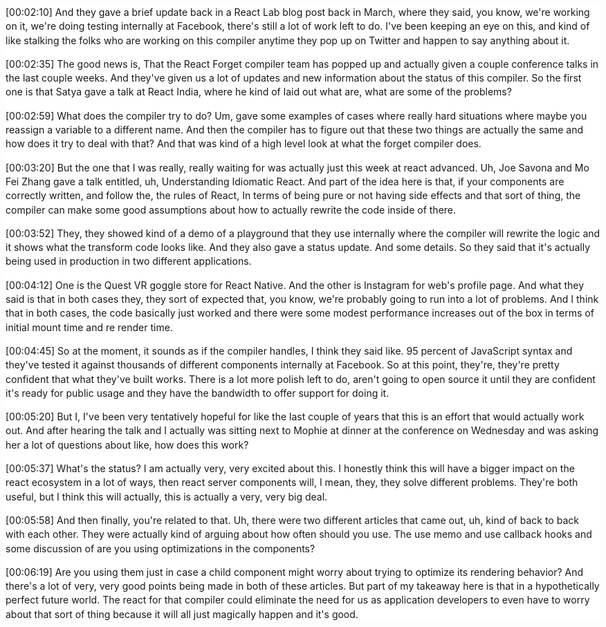 [00:02:10] And they gave a brief update back in a React Lab blog post back in March, where they said, you know, we're working on it, we're doing testing internally at Facebook, there's still a lot of work left to do. I've been keeping an eye on this, and kind of like stalking the folks who are working on this compiler anytime they pop up on Twitter and happen to say anything about it.

[00:02:35] The good news is, That the React Forget compiler team has popped up and actually given a couple conference talks in the last couple weeks. And they've given us a lot of updates and new information about the status of this compiler. So the first one is that Satya gave a talk at React India, where he kind of laid out what are, what are some of the problems?

[00:02:59] What does the compiler try to do? Um, gave some examples of cases where really hard situations where maybe you reassign a variable to a different name. And then the compiler has to figure out that these two things are actually the same and how does it try to deal with that? And that was kind of a high level look at what the forget compiler does.

[00:03:20] But the one that I was really, really waiting for was actually just this week at react advanced. Uh, Joe Savona and Mo Fei Zhang gave a talk entitled, uh, Understanding Idiomatic React. And part of the idea here is that, if your components are correctly written, and follow the, the rules of React, In terms of being pure or not having side effects and that sort of thing, the compiler can make some good assumptions about how to actually rewrite the code inside of there.

[00:03:52] They, they showed kind of a demo of a playground that they use internally where the compiler will rewrite the logic and it shows what the transform code looks like. And they also gave a status update. And some details. So they said that it's actually being used in production in two different applications.

[00:04:12] One is the Quest VR goggle store for React Native. And the other is Instagram for web's profile page. And what they said is that in both cases they, they sort of expected that, you know, we're probably going to run into a lot of problems. And I think that in both cases, the code basically just worked and there were some modest performance increases out of the box in terms of initial mount time and re render time.

[00:04:45] So at the moment, it sounds as if the compiler handles, I think they said like. 95 percent of JavaScript syntax and they've tested it against thousands of different components internally at Facebook. So at this point, they're, they're pretty confident that what they've built works. There is a lot more polish left to do, aren't going to open source it until they are confident it's ready for public usage and they have the bandwidth to offer support for doing it.

[00:05:20] But I, I've been very tentatively hopeful for like the last couple of years that this is an effort that would actually work out. And after hearing the talk and I actually was sitting next to Mophie at dinner at the conference on Wednesday and was asking her a lot of questions about like, how does this work?

[00:05:37] What's the status? I am actually very, very excited about this. I honestly think this will have a bigger impact on the react ecosystem in a lot of ways, then react server components will, I mean, they, they solve different problems. They're both useful, but I think this will actually, this is actually a very, very big deal.

[00:05:58] And then finally, you're related to that. Uh, there were two different articles that came out, uh, kind of back to back with each other. They were actually kind of arguing about how often should you use. The use memo and use callback hooks and some discussion of are you using optimizations in the components?

[00:06:19] Are you using them just in case a child component might worry about trying to optimize its rendering behavior? And there's a lot of very, very good points being made in both of these articles. But part of my takeaway here is that in a hypothetically perfect future world. The react for that compiler could eliminate the need for us as application developers to even have to worry about that sort of thing because it will all just magically happen and it's good.
